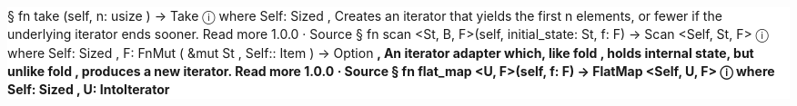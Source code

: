 §
fn
take
(self, n:
usize
) ->
Take
<Self>
ⓘ
where
    Self:
Sized
,
Creates an iterator that yields the first
n
elements, or fewer
if the underlying iterator ends sooner.
Read more
1.0.0
·
Source
§
fn
scan
<St, B, F>(self, initial_state: St, f: F) ->
Scan
<Self, St, F>
ⓘ
where
    Self:
Sized
,
    F:
FnMut
(
&mut St
, Self::
Item
) ->
Option
<B>,
An iterator adapter which, like
fold
, holds internal state, but
unlike
fold
, produces a new iterator.
Read more
1.0.0
·
Source
§
fn
flat_map
<U, F>(self, f: F) ->
FlatMap
<Self, U, F>
ⓘ
where
    Self:
Sized
,
    U:
IntoIterator